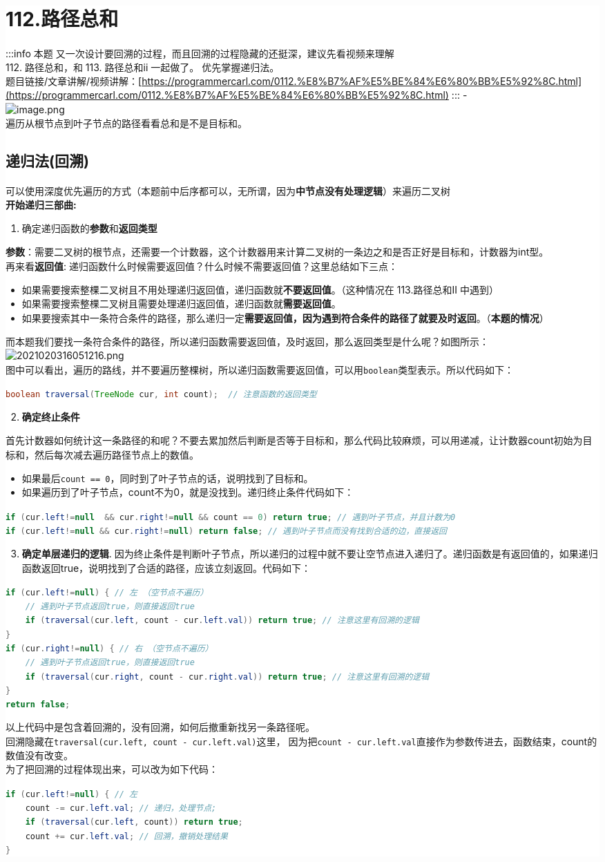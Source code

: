 # 112.路径总和  
:::info
本题 又一次设计要回溯的过程，而且回溯的过程隐藏的还挺深，建议先看视频来理解 <br />112. 路径总和，和 113. 路径总和ii 一起做了。 优先掌握递归法。<br />题目链接/文章讲解/视频讲解：[https://programmercarl.com/0112.%E8%B7%AF%E5%BE%84%E6%80%BB%E5%92%8C.html](https://programmercarl.com/0112.%E8%B7%AF%E5%BE%84%E6%80%BB%E5%92%8C.html)
:::
-<br />![image.png](https://cdn.nlark.com/yuque/0/2023/png/32832913/1685451668079-cb80818f-06e8-4514-9171-75b9d8a7211b.png#averageHue=%23fdfcfb&clientId=u816c4de0-b75a-4&from=paste&height=213&id=u945809d6&originHeight=249&originWidth=1079&originalType=binary&ratio=1.1699999570846558&rotation=0&showTitle=false&size=66092&status=done&style=shadow&taskId=ud00a7bcc-e10b-4401-9d27-66b4b3fdd9d&title=&width=922.222256049133)<br />遍历从根节点到叶子节点的路径看看总和是不是目标和。
<a name="P1biH"></a>
## 递归法(回溯)
可以使用深度优先遍历的方式（本题前中后序都可以，无所谓，因为**中节点没有处理逻辑**）来遍历二叉树<br />**开始递归三部曲:**

1. 确定递归函数的**参数**和**返回类型**

**参数**：需要二叉树的根节点，还需要一个计数器，这个计数器用来计算二叉树的一条边之和是否正好是目标和，计数器为int型。<br />再来看**返回值**: 递归函数什么时候需要返回值？什么时候不需要返回值？这里总结如下三点：

   - 如果需要搜索整棵二叉树且不用处理递归返回值，递归函数就**不要返回值**。（这种情况在 113.路径总和II 中遇到）
   - 如果需要搜索整棵二叉树且需要处理递归返回值，递归函数就**需要返回值**。
   - 如果要搜索其中一条符合条件的路径，那么递归一定**需要返回值，因为遇到符合条件的路径了就要及时返回**。（**本题的情况**）

而本题我们要找一条符合条件的路径，所以递归函数需要返回值，及时返回，那么返回类型是什么呢？如图所示：<br />![2021020316051216.png](https://cdn.nlark.com/yuque/0/2023/png/32832913/1685452096535-5cd4a11c-07f4-46a5-a312-f757522bf9f1.png#averageHue=%23f8f7f7&clientId=u816c4de0-b75a-4&from=paste&height=677&id=uc498b68a&originHeight=792&originWidth=892&originalType=binary&ratio=1.1699999570846558&rotation=0&showTitle=false&size=107003&status=done&style=shadow&taskId=uc6c00d13-4106-4956-ae55-77fe42ffc9a&title=&width=762.393190357578)<br />图中可以看出，遍历的路线，并不要遍历整棵树，所以递归函数需要返回值，可以用`boolean`类型表示。所以代码如下：
```java
boolean traversal(TreeNode cur, int count);  // 注意函数的返回类型
```

2. **确定终止条件**

首先计数器如何统计这一条路径的和呢？不要去累加然后判断是否等于目标和，那么代码比较麻烦，可以用递减，让计数器count初始为目标和，然后每次减去遍历路径节点上的数值。

- 如果最后`count == 0`，同时到了叶子节点的话，说明找到了目标和。
- 如果遍历到了叶子节点，count不为0，就是没找到。递归终止条件代码如下：
```java
if (cur.left!=null  && cur.right!=null && count == 0) return true; // 遇到叶子节点，并且计数为0
if (cur.left!=null && cur.right!=null) return false; // 遇到叶子节点而没有找到合适的边，直接返回
```

3. **确定单层递归的逻辑**. 因为终止条件是判断叶子节点，所以递归的过程中就不要让空节点进入递归了。递归函数是有返回值的，如果递归函数返回true，说明找到了合适的路径，应该立刻返回。代码如下：
```java
if (cur.left!=null) { // 左 （空节点不遍历）
    // 遇到叶子节点返回true，则直接返回true
    if (traversal(cur.left, count - cur.left.val)) return true; // 注意这里有回溯的逻辑
}
if (cur.right!=null) { // 右 （空节点不遍历）
    // 遇到叶子节点返回true，则直接返回true
    if (traversal(cur.right, count - cur.right.val)) return true; // 注意这里有回溯的逻辑
}
return false;
```
以上代码中是包含着回溯的，没有回溯，如何后撤重新找另一条路径呢。<br />回溯隐藏在`traversal(cur.left, count - cur.left.val)`这里， 因为把`count - cur.left.val`直接作为参数传进去，函数结束，count的数值没有改变。<br />为了把回溯的过程体现出来，可以改为如下代码：
```java
if (cur.left!=null) { // 左
    count -= cur.left.val; // 递归，处理节点;
    if (traversal(cur.left, count)) return true;
    count += cur.left.val; // 回溯，撤销处理结果
}
```